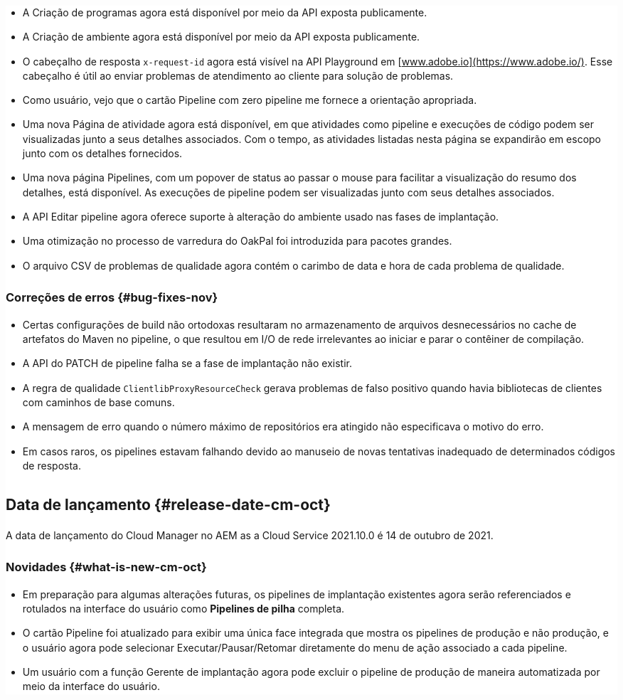 * A Criação de programas agora está disponível por meio da API exposta publicamente.

* A Criação de ambiente agora está disponível por meio da API exposta publicamente.

* O cabeçalho de resposta `x-request-id` agora está visível na API Playground em [www.adobe.io](https://www.adobe.io/). Esse cabeçalho é útil ao enviar problemas de atendimento ao cliente para solução de problemas.

* Como usuário, vejo que o cartão Pipeline com zero pipeline me fornece a orientação apropriada.

* Uma nova Página de atividade agora está disponível, em que atividades como pipeline e execuções de código podem ser visualizadas junto a seus detalhes associados. Com o tempo, as atividades listadas nesta página se expandirão em escopo junto com os detalhes fornecidos.

* Uma nova página Pipelines, com um popover de status ao passar o mouse para facilitar a visualização do resumo dos detalhes, está disponível. As execuções de pipeline podem ser visualizadas junto com seus detalhes associados.

* A API Editar pipeline agora oferece suporte à alteração do ambiente usado nas fases de implantação.

* Uma otimização no processo de varredura do OakPal foi introduzida para pacotes grandes.

* O arquivo CSV de problemas de qualidade agora contém o carimbo de data e hora de cada problema de qualidade.

### Correções de erros {#bug-fixes-nov}

* Certas configurações de build não ortodoxas resultaram no armazenamento de arquivos desnecessários no cache de artefatos do Maven no pipeline, o que resultou em I/O de rede irrelevantes ao iniciar e parar o contêiner de compilação.

* A API do PATCH de pipeline falha se a fase de implantação não existir.

* A regra de qualidade `ClientlibProxyResourceCheck` gerava problemas de falso positivo quando havia bibliotecas de clientes com caminhos de base comuns.

* A mensagem de erro quando o número máximo de repositórios era atingido não especificava o motivo do erro.

* Em casos raros, os pipelines estavam falhando devido ao manuseio de novas tentativas inadequado de determinados códigos de resposta.


## Data de lançamento {#release-date-cm-oct}

A data de lançamento do Cloud Manager no AEM as a Cloud Service 2021.10.0 é 14 de outubro de 2021.

### Novidades {#what-is-new-cm-oct}

* Em preparação para algumas alterações futuras, os pipelines de implantação existentes agora serão referenciados e rotulados na interface do usuário como **Pipelines de pilha** completa.

* O cartão Pipeline foi atualizado para exibir uma única face integrada que mostra os pipelines de produção e não produção, e o usuário agora pode selecionar Executar/Pausar/Retomar diretamente do menu de ação associado a cada pipeline.

* Um usuário com a função Gerente de implantação agora pode excluir o pipeline de produção de maneira automatizada por meio da interface do usuário.
